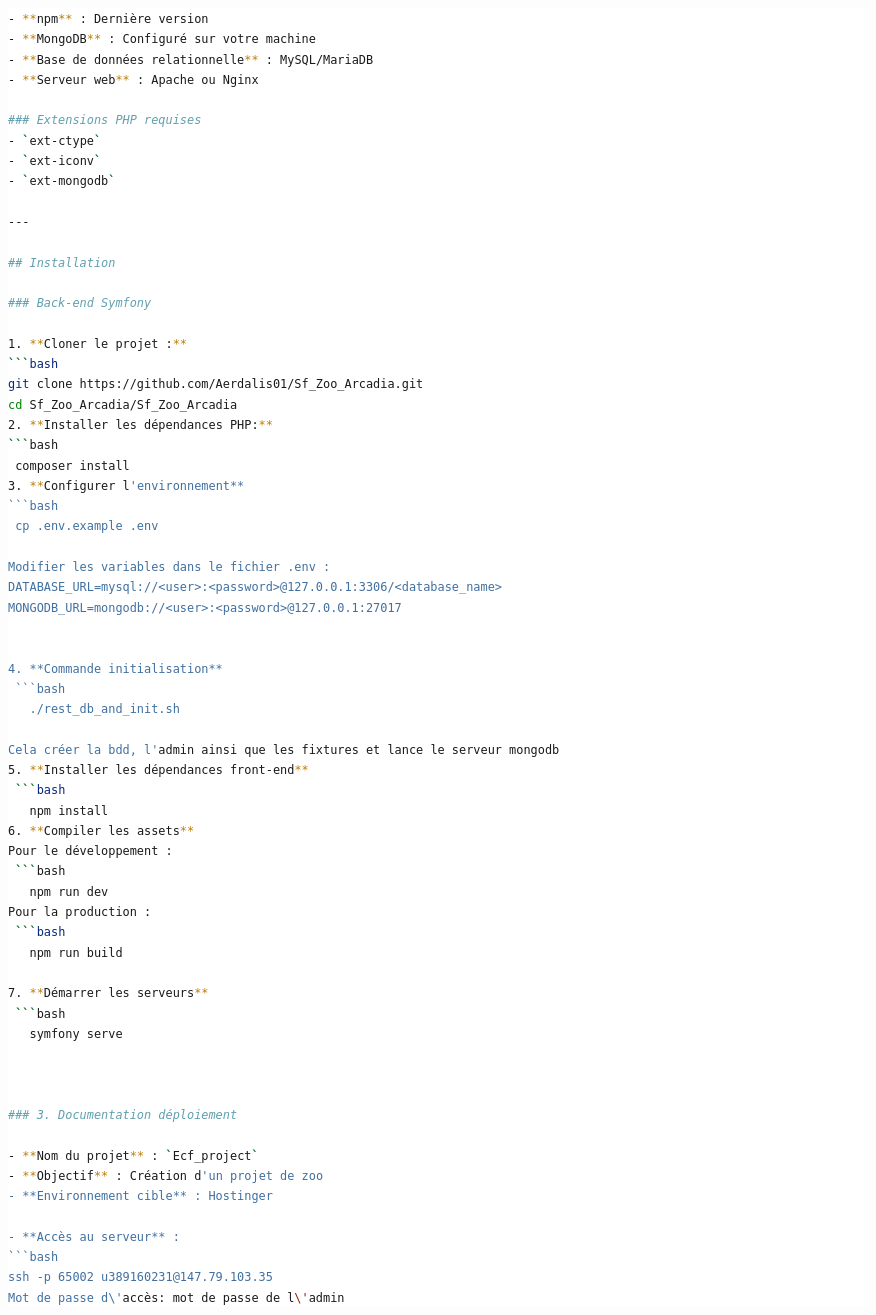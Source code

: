    ```bash
- **npm** : Dernière version
- **MongoDB** : Configuré sur votre machine
- **Base de données relationnelle** : MySQL/MariaDB
- **Serveur web** : Apache ou Nginx

### Extensions PHP requises
- `ext-ctype`
- `ext-iconv`
- `ext-mongodb`

---

## Installation

### Back-end Symfony

1. **Cloner le projet :**
   ```bash
  git clone https://github.com/Aerdalis01/Sf_Zoo_Arcadia.git
  cd Sf_Zoo_Arcadia/Sf_Zoo_Arcadia
2. **Installer les dépendances PHP:**
  ```bash
    composer install
3. **Configurer l'environnement**
  ```bash
    cp .env.example .env

Modifier les variables dans le fichier .env :
DATABASE_URL=mysql://<user>:<password>@127.0.0.1:3306/<database_name>
MONGODB_URL=mongodb://<user>:<password>@127.0.0.1:27017


4. **Commande initialisation**
    ```bash
      ./rest_db_and_init.sh

Cela créer la bdd, l'admin ainsi que les fixtures et lance le serveur mongodb
5. **Installer les dépendances front-end**
    ```bash
      npm install
6. **Compiler les assets**
Pour le développement :
    ```bash
      npm run dev
Pour la production :
    ```bash
      npm run build

7. **Démarrer les serveurs**
    ```bash
      symfony serve



### 3. Documentation déploiement

- **Nom du projet** : `Ecf_project`
- **Objectif** : Création d'un projet de zoo
- **Environnement cible** : Hostinger

- **Accès au serveur** :
  ```bash
  ssh -p 65002 u389160231@147.79.103.35
  Mot de passe d\'accès: mot de passe de l\'admin
   ```